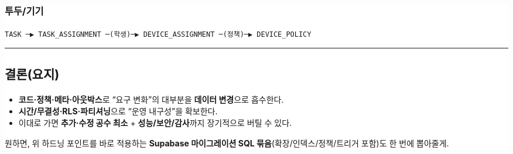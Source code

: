 ### **투두/기기**

```
TASK ─▶ TASK_ASSIGNMENT ─(학생)─▶ DEVICE_ASSIGNMENT ─(정책)─▶ DEVICE_POLICY
```

---

## **결론(요지)**

- **코드·정책·메타·아웃박스**로 “요구 변화”의 대부분을 **데이터 변경**으로 흡수한다.
- **시간/무결성·RLS·파티셔닝**으로 “운영 내구성”을 확보한다.
- 이대로 가면 **추가·수정 공수 최소** + **성능/보안/감사**까지 장기적으로 버틸 수 있다.

원하면, 위 하드닝 포인트를 바로 적용하는 **Supabase 마이그레이션 SQL 묶음**(확장/인덱스/정책/트리거 포함)도 한 번에 뽑아줄게.